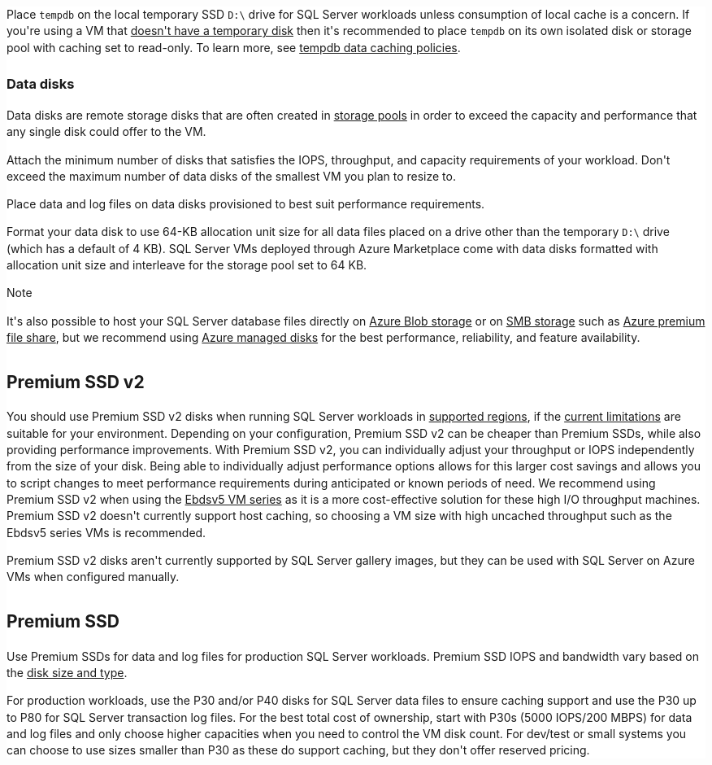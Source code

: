 Place `tempdb` on the local temporary SSD `D:\` drive for SQL Server workloads unless consumption of local cache is a concern. If you're using a VM that [doesn't have a temporary disk](/azure/virtual-machines/azure-vms-no-temp-disk) then it's recommended to place `tempdb` on its own isolated disk or storage pool with caching set to read-only. To learn more, see [tempdb data caching policies](performance-guidelines-best-practices-storage.md#data-file-caching-policies).

### Data disks

Data disks are remote storage disks that are often created in [storage pools](/windows-server/storage/storage-spaces/overview) in order to exceed the capacity and performance that any single disk could offer to the VM.

Attach the minimum number of disks that satisfies the IOPS, throughput, and capacity requirements of your workload. Don't exceed the maximum number of data disks of the smallest VM you plan to resize to.

Place data and log files on data disks provisioned to best suit performance requirements.

Format your data disk to use 64-KB allocation unit size for all data files placed on a drive other than the temporary `D:\` drive (which has a default of 4 KB). SQL Server VMs deployed through Azure Marketplace come with data disks formatted with allocation unit size and interleave for the storage pool set to 64 KB.

> [!NOTE]  
> It's also possible to host your SQL Server database files directly on [Azure Blob storage](/sql/relational-databases/databases/sql-server-data-files-in-microsoft-azure) or on [SMB storage](/sql/database-engine/install-windows/install-sql-server-with-smb-fileshare-as-a-storage-option) such as [Azure premium file share](/azure/storage/files/storage-how-to-create-file-share), but we recommend using [Azure managed disks](/azure/virtual-machines/managed-disks-overview) for the best performance, reliability, and feature availability.

## Premium SSD v2

You should use Premium SSD v2 disks when running SQL Server workloads in [supported regions](/azure/virtual-machines/disks-types#regional-availability), if the [current limitations](/azure/virtual-machines/disks-types#premium-ssd-v2-limitations) are suitable for your environment. Depending on your configuration, Premium SSD v2 can be cheaper than Premium SSDs, while also providing performance improvements. With Premium SSD v2, you can individually adjust your throughput or IOPS independently from the size of your disk. Being able to individually adjust performance options allows for this larger cost savings and allows you to script changes to meet performance requirements during anticipated or known periods of need. We recommend using Premium SSD v2 when using the [Ebdsv5 VM series](/azure/virtual-machines/ebdsv5-ebsv5-series) as it is a more cost-effective solution for these high I/O throughput machines. Premium SSD v2 doesn't currently support host caching, so choosing a VM size with high uncached throughput such as the Ebdsv5 series VMs is recommended.

Premium SSD v2 disks aren't currently supported by SQL Server gallery images, but they can be used with SQL Server on Azure VMs when configured manually.

## Premium SSD

Use Premium SSDs for data and log files for production SQL Server workloads. Premium SSD IOPS and bandwidth vary based on the [disk size and type](/azure/virtual-machines/disks-types).

For production workloads, use the P30 and/or P40 disks for SQL Server data files to ensure caching support and use the P30 up to P80 for SQL Server transaction log files.  For the best total cost of ownership, start with P30s (5000 IOPS/200 MBPS) for data and log files and only choose higher capacities when you need to control the VM disk count. For dev/test or small systems you can choose to use sizes smaller than P30 as these do support caching, but they don't offer reserved pricing.
